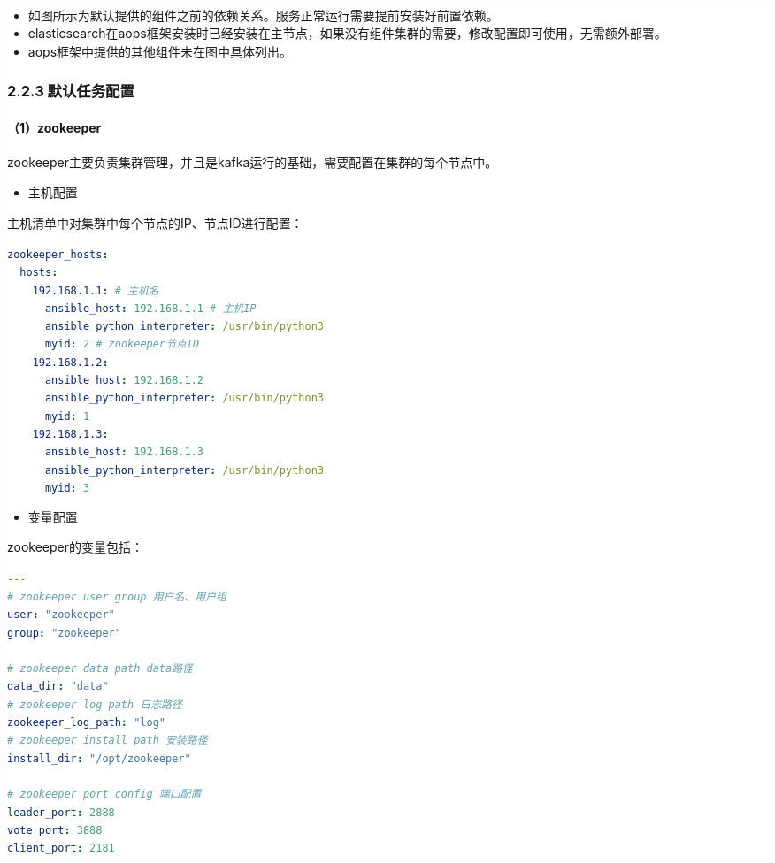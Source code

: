 - 如图所示为默认提供的组件之前的依赖关系。服务正常运行需要提前安装好前置依赖。
- elasticsearch在aops框架安装时已经安装在主节点，如果没有组件集群的需要，修改配置即可使用，无需额外部署。
- aops框架中提供的其他组件未在图中具体列出。

### 2.2.3 默认任务配置

#### （1）zookeeper

zookeeper主要负责集群管理，并且是kafka运行的基础，需要配置在集群的每个节点中。

- 主机配置

主机清单中对集群中每个节点的IP、节点ID进行配置：

```yaml
zookeeper_hosts:
  hosts:
    192.168.1.1: # 主机名
      ansible_host: 192.168.1.1 # 主机IP
      ansible_python_interpreter: /usr/bin/python3
      myid: 2 # zookeeper节点ID
    192.168.1.2:
      ansible_host: 192.168.1.2
      ansible_python_interpreter: /usr/bin/python3
      myid: 1
    192.168.1.3:
      ansible_host: 192.168.1.3
      ansible_python_interpreter: /usr/bin/python3
      myid: 3

```

- 变量配置

zookeeper的变量包括：

```yaml
---
# zookeeper user group 用户名、用户组
user: "zookeeper"
group: "zookeeper"

# zookeeper data path data路径
data_dir: "data"
# zookeeper log path 日志路径
zookeeper_log_path: "log"
# zookeeper install path 安装路径
install_dir: "/opt/zookeeper"

# zookeeper port config 端口配置
leader_port: 2888
vote_port: 3888
client_port: 2181
```
